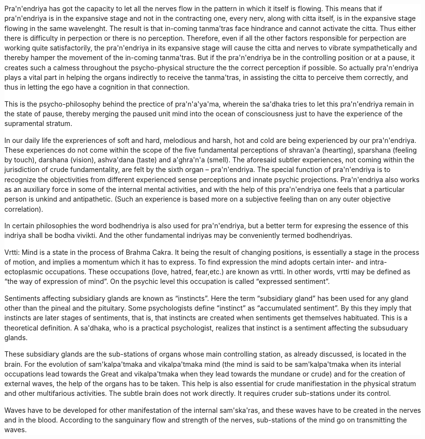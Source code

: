 Pra'n'endriya has got the capacity to let all the nerves flow in the pattern in which it itself is flowing. This means that if pra'n'endriya is in the expansive stage and not in the contracting one, every nerv, along with citta itself, is in the expansive stage flowing in the same wavelenght. The result is that in-coming tanma'tras face hindrance and cannot activate the citta. Thus either there is difficulty in perpection or there is no perception. Therefore, even if all the other factors responsible for perpection are working quite satisfactorily, the pra'n'endriya in its expansive stage will cause the citta and nerves to vibrate sympathetically and thereby hamper the movement of the in-coming tanma'tras. But if the pra'n'endriya be in the controlling position or at a pause, it creates such a calmess throughout the psycho-physical structure the the correct perception if possible. So actually pra'n'endriya plays a vital part in helping the organs indirectly to receive the tanma'tras, in assisting the citta to perceive them correctly, and thus in letting the ego have a cognition in that connection.

This is the psycho-philosophy behind the prectice of pra'n'a'ya'ma, wherein the sa'dhaka tries to let this pra'n'endriya remain in the state of pause, thereby merging the paused unit mind into the ocean of consciousness just to have the experience of the supramental stratum.

In our daily life the expreriences of soft and hard, melodious and harsh, hot and cold are being experienced by our pra'n'endriya. These experiences do not come within the scope of the five fundamental perceptions of shravan'a (hearting), sparshana (feeling by touch), darshana (vision), ashva'dana (taste) and a'ghra'n'a (smell). The aforesaid subtler experiences, not coming within the jurisdiction of crude fundamentality, are felt by the sixth organ – pra'n'endriya. The special function of pra'n'endriya is to recognize the objectivities from different experienced sense perceptions and innate psychic projections. Pra'n'endriya also works as an auxiliary force in some of the internal mental activities, and with the help of this pra'n'endriya one feels that a particular person is unkind and antipathetic. (Such an experience is based more on a subjective feeling than on any outer objective correlation).

In certain philosophies the word bodhendriya is also used for pra'n'endriya, but a better term for expresing the essence of this indriya shall be bodha vivikti. And the other fundamental indriyas may be conveniently termed bodhendriyas.

Vrtti: Mind is a state in the process of Brahma Cakra. It being the result of changing positions, is essentially a stage in the process of motion, and implies a momentum which it has to express. To find expression the mind adopts certain inter- and intra-ectoplasmic occupations. These occupations (love, hatred, fear,etc.) are known as vrtti. In other words, vrtti may be defined as “the way of expression of mind”. On the psychic level this occupation is called “expressed sentiment”.

Sentiments affecting subsidiary glands are known as “instincts”. Here the term “subsidiary gland” has been used for any gland other than the pineal and the pituitary. Some psychologists define “instinct” as “accumulated sentiment”. By this they imply that instincts are later stages of sentiments, that is, that instincts are created when sentiments get themselves habituated. This is a theoretical definition. A sa'dhaka, who is a practical psychologist, realizes that instinct is a sentiment affecting the subsuduary glands.

These subsidiary glands are the sub-stations of organs whose main controlling station, as already discussed, is located in the brain. For the evolution of sam'kalpa'tmaka and vikalpa'tmaka mind (the mind is said to be sam'kalpa'tmaka when its interial occupations lead towards the Great and vikalpa'tmaka when they lead towards the mundane or crude) and for the creation of external waves, the help of the organs has to be taken. This help is also essential for crude manifiestation in the physical stratum and other multifarious activities. The subtle brain does not work directly. It requires cruder sub-stations under its control.

Waves have to be developed for other manifestation of the internal sam'ska'ras, and these waves have to be created in the nerves and in the blood. According to the sanguinary flow and strength of the nerves, sub-stations of the mind go on transmitting the waves.
